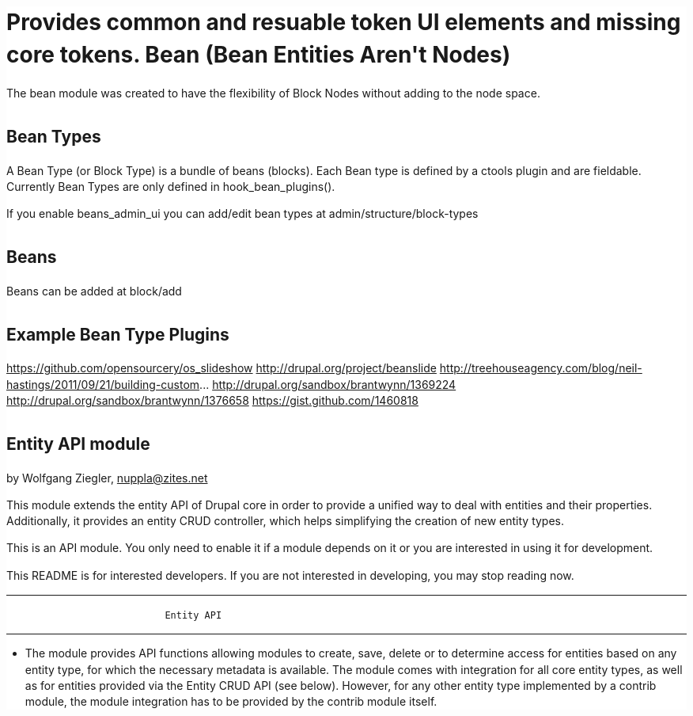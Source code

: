 Provides common and resuable token UI elements and missing core tokens.
Bean (Bean Entities Aren't Nodes)
==================================

The bean module was created to have the flexibility of
Block Nodes without adding to the node space.

Bean Types
----------

A Bean Type (or Block Type) is a bundle of beans (blocks).
Each Bean type is defined by a ctools plugin and are fieldable.
Currently Bean Types are only defined in hook_bean_plugins().

If you enable beans_admin_ui you can add/edit bean types at
admin/structure/block-types

Beans
-----

Beans can be added at block/add

Example Bean Type Plugins
-------------------------
https://github.com/opensourcery/os_slideshow
http://drupal.org/project/beanslide
http://treehouseagency.com/blog/neil-hastings/2011/09/21/building-custom...
http://drupal.org/sandbox/brantwynn/1369224
http://drupal.org/sandbox/brantwynn/1376658
https://gist.github.com/1460818

Entity API module
-----------------
by Wolfgang Ziegler, nuppla@zites.net

This module extends the entity API of Drupal core in order to provide a unified
way to deal with entities and their properties. Additionally, it provides an
entity CRUD controller, which helps simplifying the creation of new entity types.


This is an API module. You only need to enable it if a module depends on it or
you are interested in using it for development.

This README is for interested developers. If you are not interested in
developing, you may stop reading now.

--------------------------------------------------------------------------------
                                Entity API
--------------------------------------------------------------------------------

  * The module provides API functions allowing modules to create, save, delete
    or to determine access for entities based on any entity type, for which the
    necessary metadata is available. The module comes with integration for all
    core entity types, as well as for entities provided via the Entity CRUD API
    (see below). However, for any other entity type implemented by a contrib
    module, the module integration has to be provided by the contrib module
    itself.
